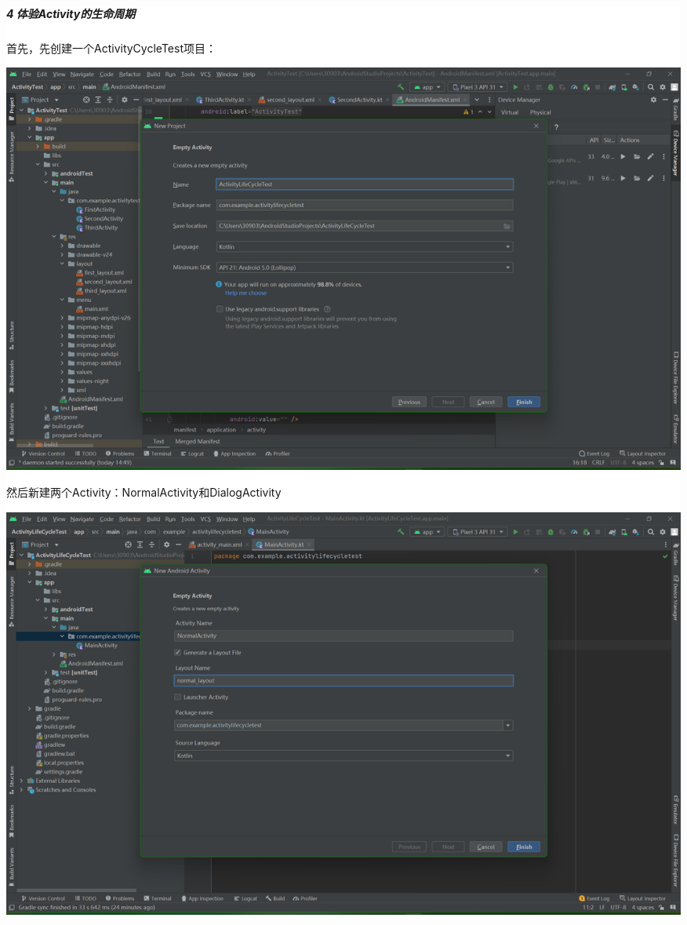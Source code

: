 ##### 4 体验Activity的生命周期

首先，先创建一个ActivityCycleTest项目：

![1667205671566](image/3.4.0Activity的生命周期/1667205671566.png)

然后新建两个Activity：NormalActivity和DialogActivity

![1667207203498](image/3.4.0Activity的生命周期/1667207203498.png)
